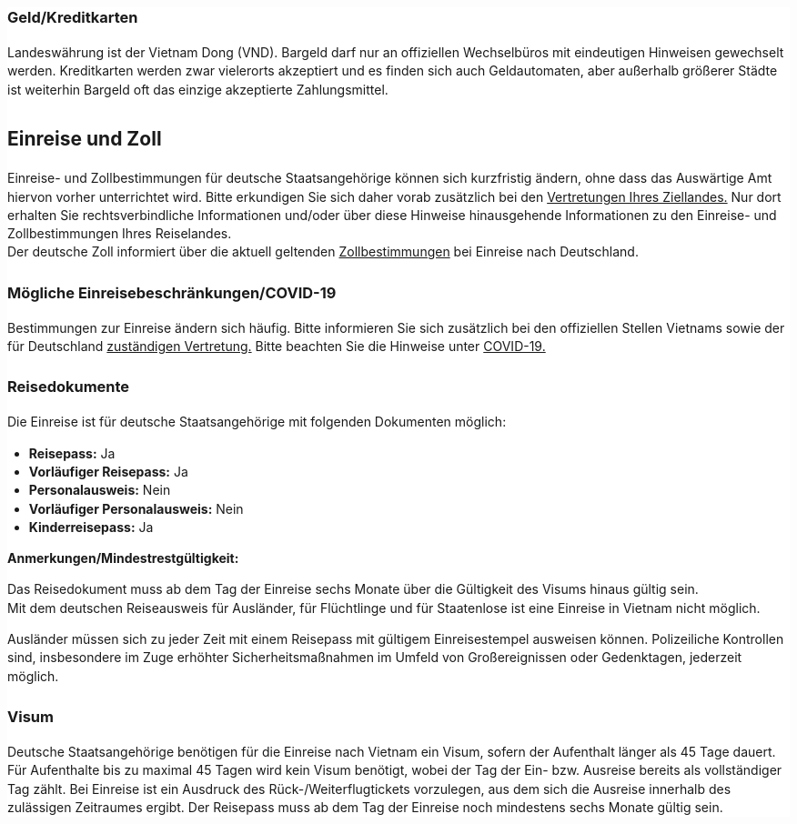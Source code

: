 ### Geld/Kreditkarten

Landeswährung ist der Vietnam Dong (VND). Bargeld darf nur an offiziellen Wechselbüros mit eindeutigen Hinweisen gewechselt werden. Kreditkarten werden zwar vielerorts akzeptiert und es finden sich auch Geldautomaten, aber außerhalb größerer Städte ist weiterhin Bargeld oft das einzige akzeptierte Zahlungsmittel.

## Einreise und Zoll

Einreise- und Zollbestimmungen für deutsche Staatsangehörige können sich kurzfristig ändern, ohne dass das Auswärtige Amt hiervon vorher unterrichtet wird. Bitte erkundigen Sie sich daher vorab zusätzlich bei den [Vertretungen Ihres Ziellandes.](https://www.auswaertiges-amt.de/de/ReiseUndSicherheit/vertretungen-anderer-staaten) Nur dort erhalten Sie rechtsverbindliche Informationen und/oder über diese Hinweise hinausgehende Informationen zu den Einreise- und Zollbestimmungen Ihres Reiselandes.  
Der deutsche Zoll informiert über die aktuell geltenden [Zollbestimmungen](http://www.zoll.de/DE/Privatpersonen/Reisen/reisen_node.html) bei Einreise nach Deutschland.

### Mögliche Einreisebeschränkungen/COVID-19

Bestimmungen zur Einreise ändern sich häufig. Bitte informieren Sie sich zusätzlich bei den offiziellen Stellen Vietnams sowie der für Deutschland [zuständigen Vertretung.](https://diplo.de/-/199678) Bitte beachten Sie die Hinweise unter [COVID-19.](https://www.auswaertiges-amt.de/de/ReiseUndSicherheit/reise-gesundheit/reisemedizinische-hinweise/Coronavirus/-/2309820 "COVID-19-Hinweise für Reisende")

### Reisedokumente

Die Einreise ist für deutsche Staatsangehörige mit folgenden Dokumenten möglich:

* **Reisepass:** Ja
* **Vorläufiger Reisepass:** Ja
* **Personalausweis:** Nein
* **Vorläufiger Personalausweis:** Nein
* **Kinderreisepass:** Ja

**Anmerkungen/Mindestrestgültigkeit:**

Das Reisedokument muss ab dem Tag der Einreise sechs Monate über die Gültigkeit des Visums hinaus gültig sein.  
Mit dem deutschen Reiseausweis für Ausländer, für Flüchtlinge und für Staatenlose ist eine Einreise in Vietnam nicht möglich.

Ausländer müssen sich zu jeder Zeit mit einem Reisepass mit gültigem Einreisestempel ausweisen können. Polizeiliche Kontrollen sind, insbesondere im Zuge erhöhter Sicherheitsmaßnahmen im Umfeld von Großereignissen oder Gedenktagen, jederzeit möglich.

### Visum

Deutsche Staatsangehörige benötigen für die Einreise nach Vietnam ein Visum, sofern der Aufenthalt länger als 45 Tage dauert.  
Für Aufenthalte bis zu maximal 45 Tagen wird kein Visum benötigt, wobei der Tag der Ein- bzw. Ausreise bereits als vollständiger Tag zählt. Bei Einreise ist ein Ausdruck des Rück-/Weiterflugtickets vorzulegen, aus dem sich die Ausreise innerhalb des zulässigen Zeitraumes ergibt. Der Reisepass muss ab dem Tag der Einreise noch mindestens sechs Monate gültig sein.
